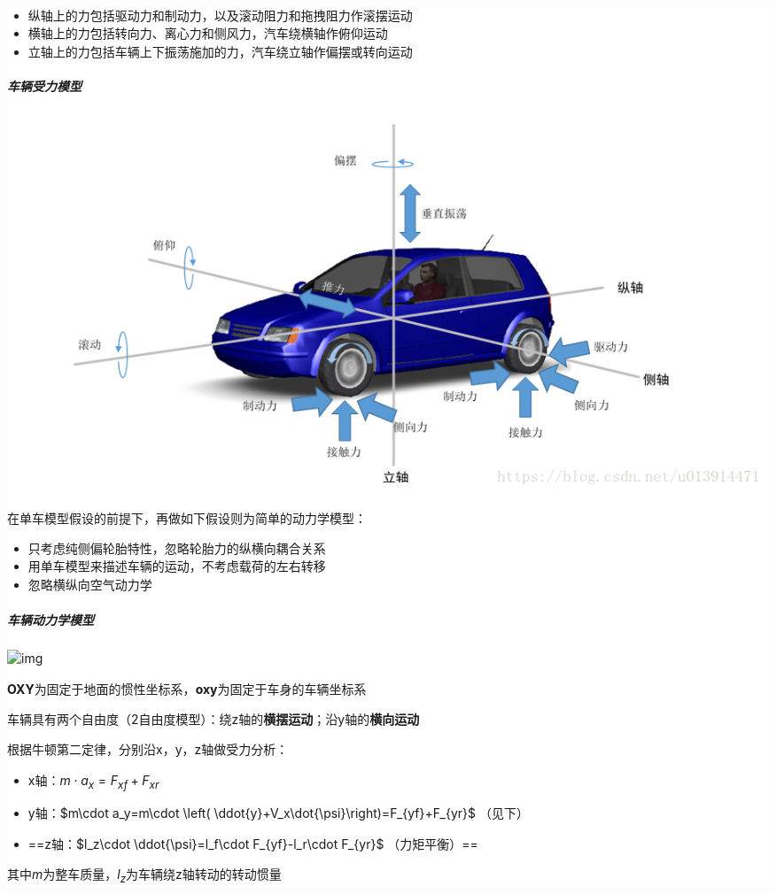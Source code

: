 - 纵轴上的力包括驱动力和制动力，以及滚动阻力和拖拽阻力作滚摆运动
- 横轴上的力包括转向力、离心力和侧风力，汽车绕横轴作俯仰运动
- 立轴上的力包括车辆上下振荡施加的力，汽车绕立轴作偏摆或转向运动



##### 车辆受力模型

![img](imgs/05ffb7985d20456dadf8d82cadf23905.png)

在单车模型假设的前提下，再做如下假设则为简单的动力学模型：

- 只考虑纯侧偏轮胎特性，忽略轮胎力的纵横向耦合关系
- 用单车模型来描述车辆的运动，不考虑载荷的左右转移
- 忽略横纵向空气动力学



##### 车辆动力学模型

![img](imgs/watermark,type_ZHJvaWRzYW5zZmFsbGJhY2s,shadow_50,text_Q1NETiBAMC0-b28=,size_20,color_FFFFFF,t_70,g_se,x_16)

**OXY**为固定于地面的惯性坐标系，**oxy**为固定于车身的车辆坐标系

车辆具有两个自由度（2自由度模型）：绕z轴的**横摆运动**；沿y轴的**横向运动**

根据牛顿第二定律，分别沿x，y，z轴做受力分析：

- x轴：$m\cdot a_x=F_{xf}+F_{xr}$

- y轴：$m\cdot a_y=m\cdot \left( \ddot{y}+V_x\dot{\psi}\right)=F_{yf}+F_{yr}$ （见下）

- ==z轴：$l_z\cdot \ddot{\psi}=l_f\cdot F_{yf}-l_r\cdot F_{yr}$ （力矩平衡）==

其中$m$为整车质量，$l_z$为车辆绕z轴转动的转动惯量
